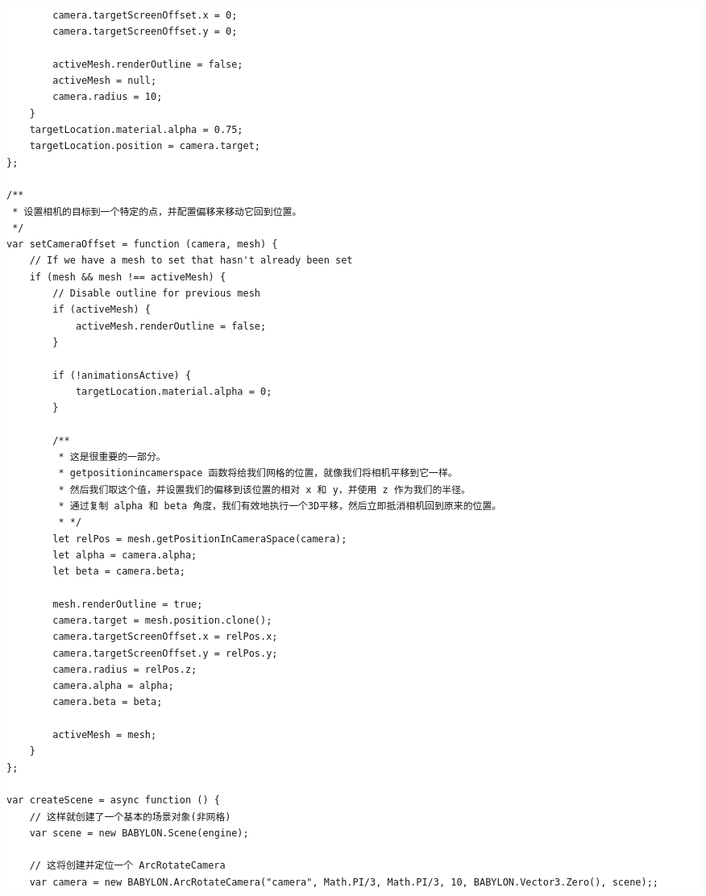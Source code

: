 	        camera.targetScreenOffset.x = 0;
	        camera.targetScreenOffset.y = 0;
	
	        activeMesh.renderOutline = false;
	        activeMesh = null;
	        camera.radius = 10;
	    }
	    targetLocation.material.alpha = 0.75;
	    targetLocation.position = camera.target;
	};
	
	/**
	 * 设置相机的目标到一个特定的点，并配置偏移来移动它回到位置。
	 */
	var setCameraOffset = function (camera, mesh) {
	    // If we have a mesh to set that hasn't already been set
	    if (mesh && mesh !== activeMesh) {
	        // Disable outline for previous mesh
	        if (activeMesh) {
	            activeMesh.renderOutline = false;
	        }
	
	        if (!animationsActive) {
	            targetLocation.material.alpha = 0;
	        }
	
	        /** 
	         * 这是很重要的一部分。
	         * getpositionincamerspace 函数将给我们网格的位置，就像我们将相机平移到它一样。
	         * 然后我们取这个值，并设置我们的偏移到该位置的相对 x 和 y，并使用 z 作为我们的半径。
	         * 通过复制 alpha 和 beta 角度，我们有效地执行一个3D平移，然后立即抵消相机回到原来的位置。
	         * */
	        let relPos = mesh.getPositionInCameraSpace(camera);
	        let alpha = camera.alpha;
	        let beta = camera.beta;
	
	        mesh.renderOutline = true;
	        camera.target = mesh.position.clone();
	        camera.targetScreenOffset.x = relPos.x;
	        camera.targetScreenOffset.y = relPos.y;
	        camera.radius = relPos.z;
	        camera.alpha = alpha;
	        camera.beta = beta;
	
	        activeMesh = mesh;
	    }
	};
	
	var createScene = async function () {
	    // 这样就创建了一个基本的场景对象(非网格)
	    var scene = new BABYLON.Scene(engine);
	
	    // 这将创建并定位一个 ArcRotateCamera
	    var camera = new BABYLON.ArcRotateCamera("camera", Math.PI/3, Math.PI/3, 10, BABYLON.Vector3.Zero(), scene);;
	
